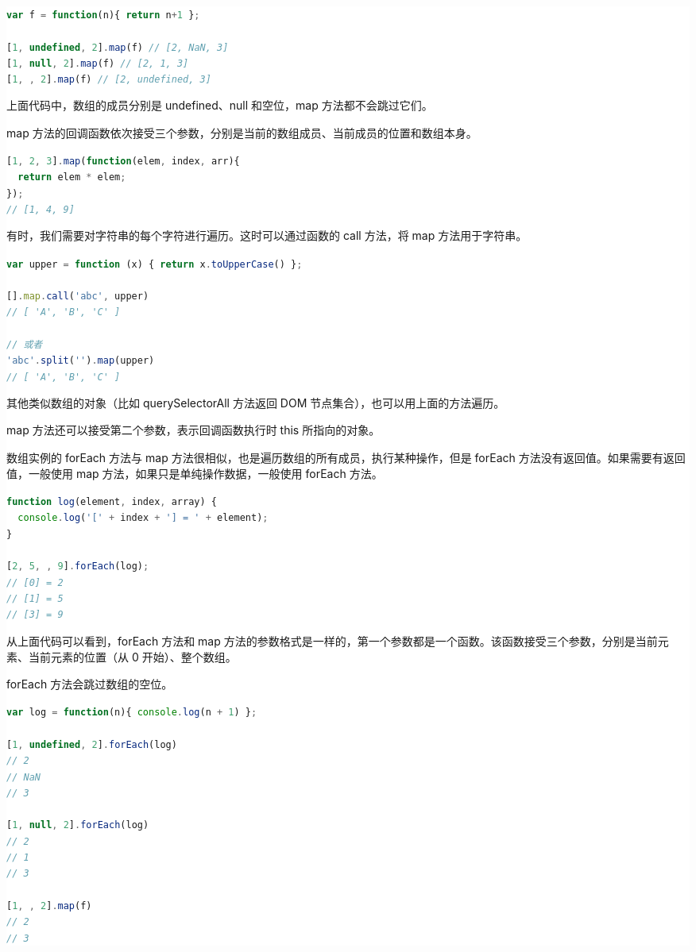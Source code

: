 ```js
var f = function(n){ return n+1 };

[1, undefined, 2].map(f) // [2, NaN, 3]
[1, null, 2].map(f) // [2, 1, 3]
[1, , 2].map(f) // [2, undefined, 3]
```

上面代码中，数组的成员分别是 undefined、null 和空位，map 方法都不会跳过它们。

map 方法的回调函数依次接受三个参数，分别是当前的数组成员、当前成员的位置和数组本身。

```js
[1, 2, 3].map(function(elem, index, arr){
  return elem * elem;
});
// [1, 4, 9]
```

有时，我们需要对字符串的每个字符进行遍历。这时可以通过函数的 call 方法，将 map 方法用于字符串。

```js
var upper = function (x) { return x.toUpperCase() };

[].map.call('abc', upper)
// [ 'A', 'B', 'C' ]

// 或者
'abc'.split('').map(upper)
// [ 'A', 'B', 'C' ]
```

其他类似数组的对象（比如 querySelectorAll 方法返回 DOM 节点集合），也可以用上面的方法遍历。

map 方法还可以接受第二个参数，表示回调函数执行时 this 所指向的对象。

数组实例的 forEach 方法与 map 方法很相似，也是遍历数组的所有成员，执行某种操作，但是 forEach 方法没有返回值。如果需要有返回值，一般使用 map 方法，如果只是单纯操作数据，一般使用 forEach 方法。

```js
function log(element, index, array) {
  console.log('[' + index + '] = ' + element);
}

[2, 5, , 9].forEach(log);
// [0] = 2
// [1] = 5
// [3] = 9
```

从上面代码可以看到，forEach 方法和 map 方法的参数格式是一样的，第一个参数都是一个函数。该函数接受三个参数，分别是当前元素、当前元素的位置（从 0 开始）、整个数组。

forEach 方法会跳过数组的空位。

```js
var log = function(n){ console.log(n + 1) };

[1, undefined, 2].forEach(log)
// 2
// NaN
// 3

[1, null, 2].forEach(log)
// 2
// 1
// 3

[1, , 2].map(f)
// 2
// 3
```